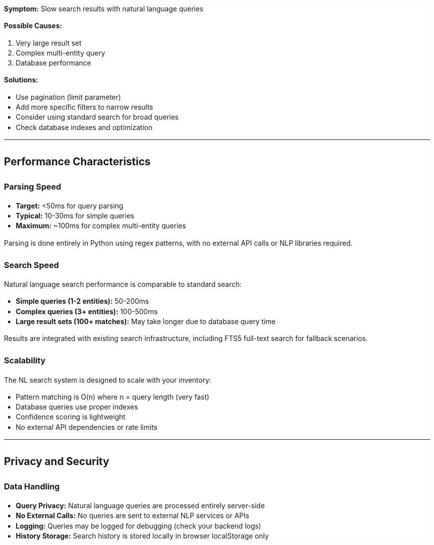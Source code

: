 **Symptom:** Slow search results with natural language queries

**Possible Causes:**
1. Very large result set
2. Complex multi-entity query
3. Database performance

**Solutions:**
- Use pagination (limit parameter)
- Add more specific filters to narrow results
- Consider using standard search for broad queries
- Check database indexes and optimization

---

## Performance Characteristics

### Parsing Speed

- **Target:** <50ms for query parsing
- **Typical:** 10-30ms for simple queries
- **Maximum:** ~100ms for complex multi-entity queries

Parsing is done entirely in Python using regex patterns, with no external API calls or NLP libraries required.

### Search Speed

Natural language search performance is comparable to standard search:
- **Simple queries (1-2 entities):** 50-200ms
- **Complex queries (3+ entities):** 100-500ms
- **Large result sets (100+ matches):** May take longer due to database query time

Results are integrated with existing search infrastructure, including FTS5 full-text search for fallback scenarios.

### Scalability

The NL search system is designed to scale with your inventory:
- Pattern matching is O(n) where n = query length (very fast)
- Database queries use proper indexes
- Confidence scoring is lightweight
- No external API dependencies or rate limits

---

## Privacy and Security

### Data Handling

- **Query Privacy:** Natural language queries are processed entirely server-side
- **No External Calls:** No queries are sent to external NLP services or APIs
- **Logging:** Queries may be logged for debugging (check your backend logs)
- **History Storage:** Search history is stored locally in browser localStorage only

